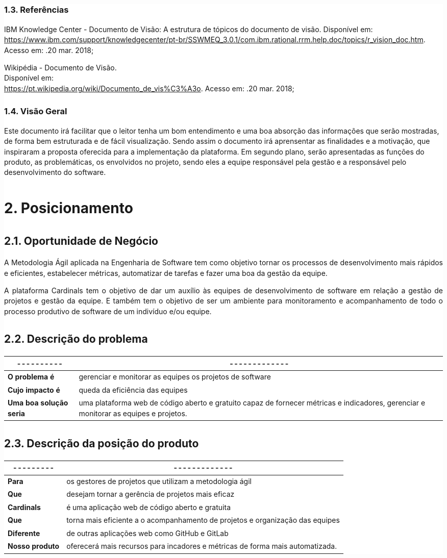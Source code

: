 ### 1.3. Referências

IBM Knowledge Center - Documento de Visão: A estrutura de tópicos do documento de visão. Disponível em: https://www.ibm.com/support/knowledgecenter/pt-br/SSWMEQ_3.0.1/com.ibm.rational.rrm.help.doc/topics/r_vision_doc.htm. Acesso em: .20 mar. 2018;

Wikipédia - Documento de Visão.  
Disponível em:  
https://pt.wikipedia.org/wiki/Documento_de_vis%C3%A3o. Acesso em: .20 mar. 2018;

### 1.4. Visão Geral

Este documento irá facilitar que o leitor tenha um bom entendimento e uma boa absorção das informações que serão mostradas, de forma bem estruturada e de fácil visualização. Sendo assim o documento irá aprensentar as finalidades e a motivação, que inspiraram a proposta oferecida para a implementação da plataforma. Em segundo plano, serão apresentadas as funções do produto, as problemáticas, os envolvidos no projeto, sendo eles a equipe responsável pela gestão e a responsável pelo desenvolvimento do software.

# 2. Posicionamento

## 2.1. Oportunidade de Negócio
<p align="justify">A Metodologia Ágil aplicada na Engenharia de Software tem como objetivo tornar os processos de desenvolvimento mais rápidos e eficientes, estabelecer métricas, automatizar de tarefas e fazer uma boa da gestão da equipe.</p>
<p align="justify">A plataforma Cardinals tem o objetivo de dar um auxílio às equipes de desenvolvimento de software em relação a gestão de projetos e gestão da equipe. E também tem o objetivo de ser um ambiente para monitoramento e acompanhamento de todo o processo produtivo de software de um indivíduo e/ou equipe. </p>


## 2.2. Descrição do problema
----------|-------------
----------|-------------        
**O problema é** | gerenciar e monitorar as equipes os projetos de software
**Cujo impacto é** | queda da eficiência das equipes
**Uma boa solução seria** | uma plataforma web de código aberto e gratuito capaz de fornecer métricas e indicadores, gerenciar e monitorar as equipes e projetos.


## 2.3. Descrição da posição do produto
---------|-------------
----------|-------------
**Para** | os gestores de projetos que utilizam a metodologia ágil
**Que** | desejam tornar a gerência de projetos mais eficaz
**Cardinals**  | é uma aplicação web de código aberto e gratuita
**Que** | torna mais eficiente a o acompanhamento de projetos e organização das equipes
**Diferente** | de outras aplicações web como GitHub e GitLab
**Nosso produto** | oferecerá mais recursos para incadores e métricas de forma mais automatizada.
